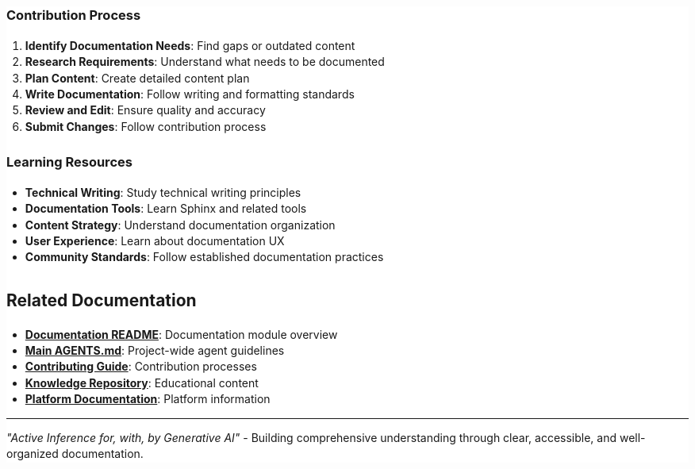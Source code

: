 ### Contribution Process
1. **Identify Documentation Needs**: Find gaps or outdated content
2. **Research Requirements**: Understand what needs to be documented
3. **Plan Content**: Create detailed content plan
4. **Write Documentation**: Follow writing and formatting standards
5. **Review and Edit**: Ensure quality and accuracy
6. **Submit Changes**: Follow contribution process

### Learning Resources
- **Technical Writing**: Study technical writing principles
- **Documentation Tools**: Learn Sphinx and related tools
- **Content Strategy**: Understand documentation organization
- **User Experience**: Learn about documentation UX
- **Community Standards**: Follow established documentation practices

## Related Documentation

- **[Documentation README](./README.md)**: Documentation module overview
- **[Main AGENTS.md](../AGENTS.md)**: Project-wide agent guidelines
- **[Contributing Guide](../CONTRIBUTING.md)**: Contribution processes
- **[Knowledge Repository](../knowledge/)**: Educational content
- **[Platform Documentation](../platform/)**: Platform information

---

*"Active Inference for, with, by Generative AI"* - Building comprehensive understanding through clear, accessible, and well-organized documentation.

